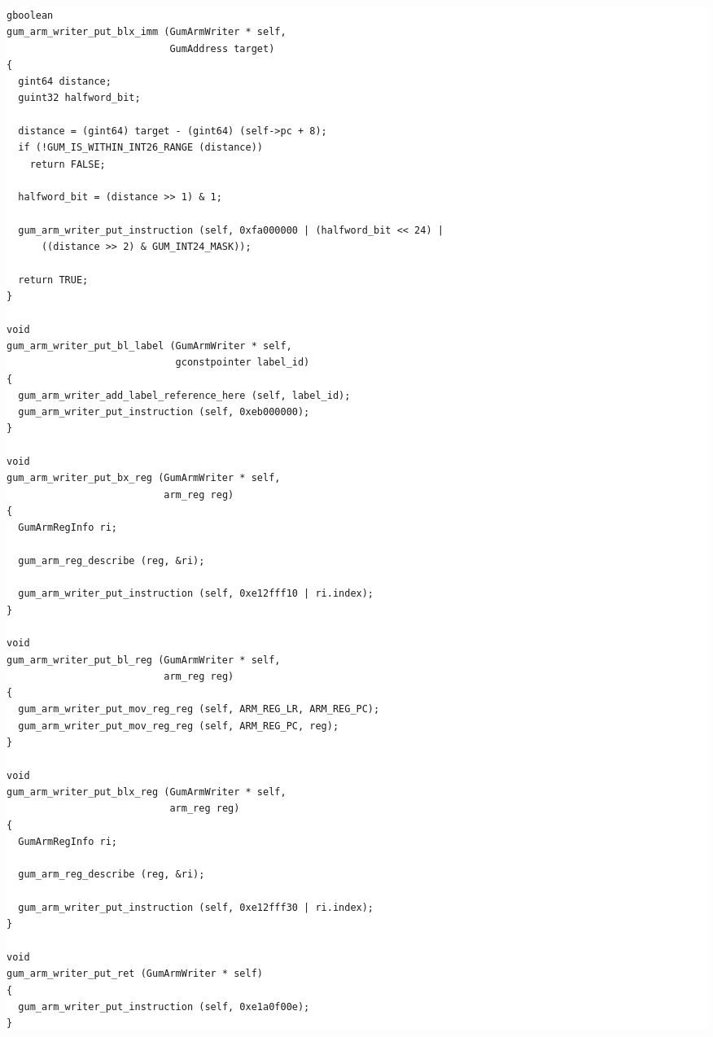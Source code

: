 ```
gboolean
gum_arm_writer_put_blx_imm (GumArmWriter * self,
                            GumAddress target)
{
  gint64 distance;
  guint32 halfword_bit;

  distance = (gint64) target - (gint64) (self->pc + 8);
  if (!GUM_IS_WITHIN_INT26_RANGE (distance))
    return FALSE;

  halfword_bit = (distance >> 1) & 1;

  gum_arm_writer_put_instruction (self, 0xfa000000 | (halfword_bit << 24) |
      ((distance >> 2) & GUM_INT24_MASK));

  return TRUE;
}

void
gum_arm_writer_put_bl_label (GumArmWriter * self,
                             gconstpointer label_id)
{
  gum_arm_writer_add_label_reference_here (self, label_id);
  gum_arm_writer_put_instruction (self, 0xeb000000);
}

void
gum_arm_writer_put_bx_reg (GumArmWriter * self,
                           arm_reg reg)
{
  GumArmRegInfo ri;

  gum_arm_reg_describe (reg, &ri);

  gum_arm_writer_put_instruction (self, 0xe12fff10 | ri.index);
}

void
gum_arm_writer_put_bl_reg (GumArmWriter * self,
                           arm_reg reg)
{
  gum_arm_writer_put_mov_reg_reg (self, ARM_REG_LR, ARM_REG_PC);
  gum_arm_writer_put_mov_reg_reg (self, ARM_REG_PC, reg);
}

void
gum_arm_writer_put_blx_reg (GumArmWriter * self,
                            arm_reg reg)
{
  GumArmRegInfo ri;

  gum_arm_reg_describe (reg, &ri);

  gum_arm_writer_put_instruction (self, 0xe12fff30 | ri.index);
}

void
gum_arm_writer_put_ret (GumArmWriter * self)
{
  gum_arm_writer_put_instruction (self, 0xe1a0f00e);
}

```